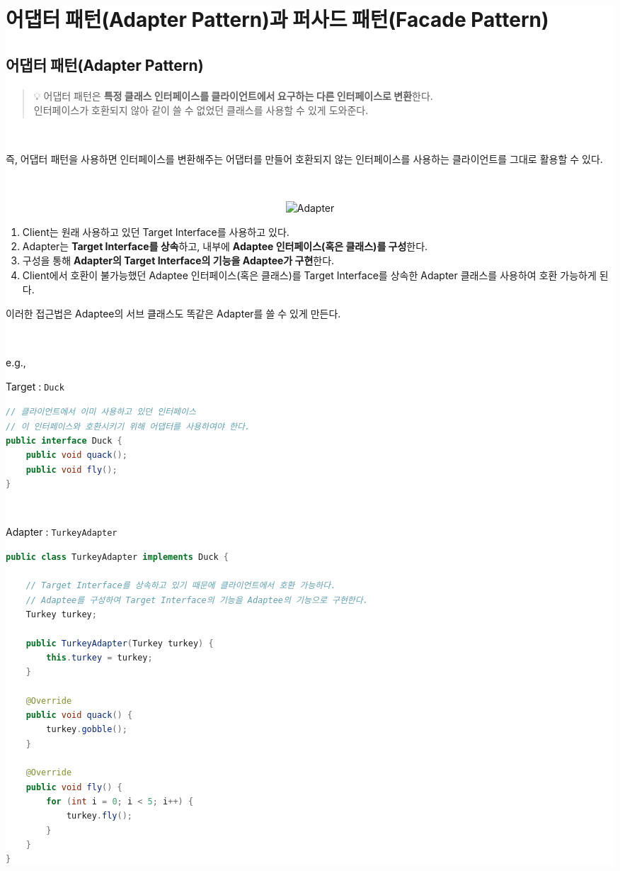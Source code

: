 # 어댑터 패턴(Adapter Pattern)과 퍼사드 패턴(Facade Pattern)

## 어댑터 패턴(Adapter Pattern)

> 💡 어댑터 패턴은 **특정 클래스 인터페이스를 클라이언트에서 요구하는 다른 인터페이스로 변환**한다.  
> 인터페이스가 호환되지 않아 같이 쓸 수 없었던 클래스를 사용할 수 있게 도와준다.

<br/>

즉, 어댑터 패턴을 사용하면 인터페이스를 변환해주는 어댑터를 만들어 호환되지 않는 인터페이스를 사용하는 클라이언트를 그대로 활용할 수 있다.

<br/>

<p align="center"><img width="600" alt="Adapter" src="https://user-images.githubusercontent.com/76640167/211241569-1a420f3f-206b-4e67-a50a-0802296b4d6b.png">

1. Client는 원래 사용하고 있던 Target Interface를 사용하고 있다.
2. Adapter는 **Target Interface를 상속**하고, 내부에 **Adaptee 인터페이스(혹은 클래스)를 구성**한다.
3. 구성을 통해 **Adapter의 Target Interface의 기능을 Adaptee가 구현**한다.
4. Client에서 호환이 불가능했던 Adaptee 인터페이스(혹은 클래스)를 Target Interface를 상속한 Adapter 클래스를 사용하여 호환 가능하게 된다.

이러한 접근법은 Adaptee의 서브 클래스도 똑같은 Adapter를 쓸 수 있게 만든다.

<br/>

e.g.,

Target : `Duck`

```java
// 클라이언트에서 이미 사용하고 있던 인터페이스
// 이 인터페이스와 호환시키기 위해 어댑터를 사용하여야 한다.
public interface Duck {
    public void quack();
    public void fly();
}
```

<br/>

Adapter : `TurkeyAdapter`

```java
public class TurkeyAdapter implements Duck {

    // Target Interface를 상속하고 있기 때문에 클라이언트에서 호환 가능하다.
    // Adaptee를 구성하여 Target Interface의 기능을 Adaptee의 기능으로 구현한다.
    Turkey turkey;

    public TurkeyAdapter(Turkey turkey) {
        this.turkey = turkey;
    }

    @Override
    public void quack() {
        turkey.gobble();
    }

    @Override
    public void fly() {
        for (int i = 0; i < 5; i++) {
            turkey.fly();
        }
    }
}
```
